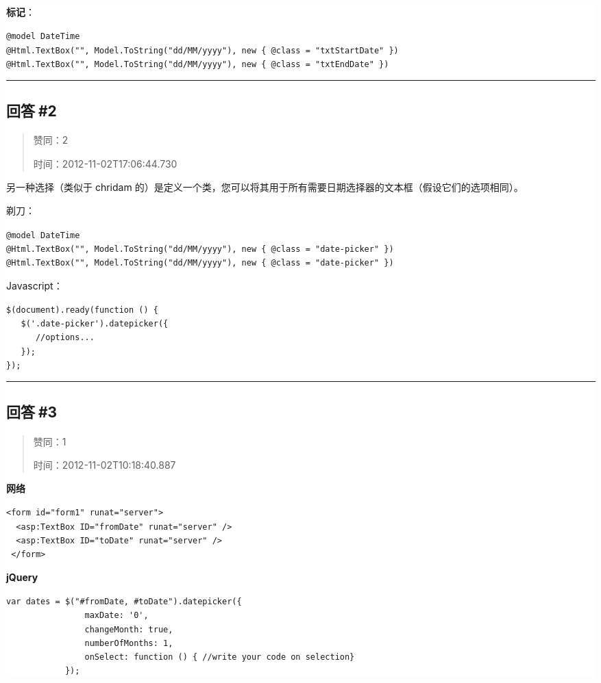 **标记**：

```
@model DateTime
@Html.TextBox("", Model.ToString("dd/MM/yyyy"), new { @class = "txtStartDate" })
@Html.TextBox("", Model.ToString("dd/MM/yyyy"), new { @class = "txtEndDate" }) 
```

* * *

## 回答 #2

> 赞同：2
> 
> 时间：2012-11-02T17:06:44.730

另一种选择（类似于 chridam 的）是定义一个类，您可以将其用于所有需要日期选择器的文本框（假设它们的选项相同）。

剃刀：

```
@model DateTime
@Html.TextBox("", Model.ToString("dd/MM/yyyy"), new { @class = "date-picker" })
@Html.TextBox("", Model.ToString("dd/MM/yyyy"), new { @class = "date-picker" }) 
```

Javascript：

```
$(document).ready(function () {
   $('.date-picker').datepicker({
      //options...
   });
}); 
```

* * *

## 回答 #3

> 赞同：1
> 
> 时间：2012-11-02T10:18:40.887

**网络**

```
<form id="form1" runat="server">
  <asp:TextBox ID="fromDate" runat="server" />
  <asp:TextBox ID="toDate" runat="server" />
 </form> 
```

**jQuery**

```
var dates = $("#fromDate, #toDate").datepicker({
                maxDate: '0',
                changeMonth: true,
                numberOfMonths: 1,
                onSelect: function () { //write your code on selection}
            }); 
```
